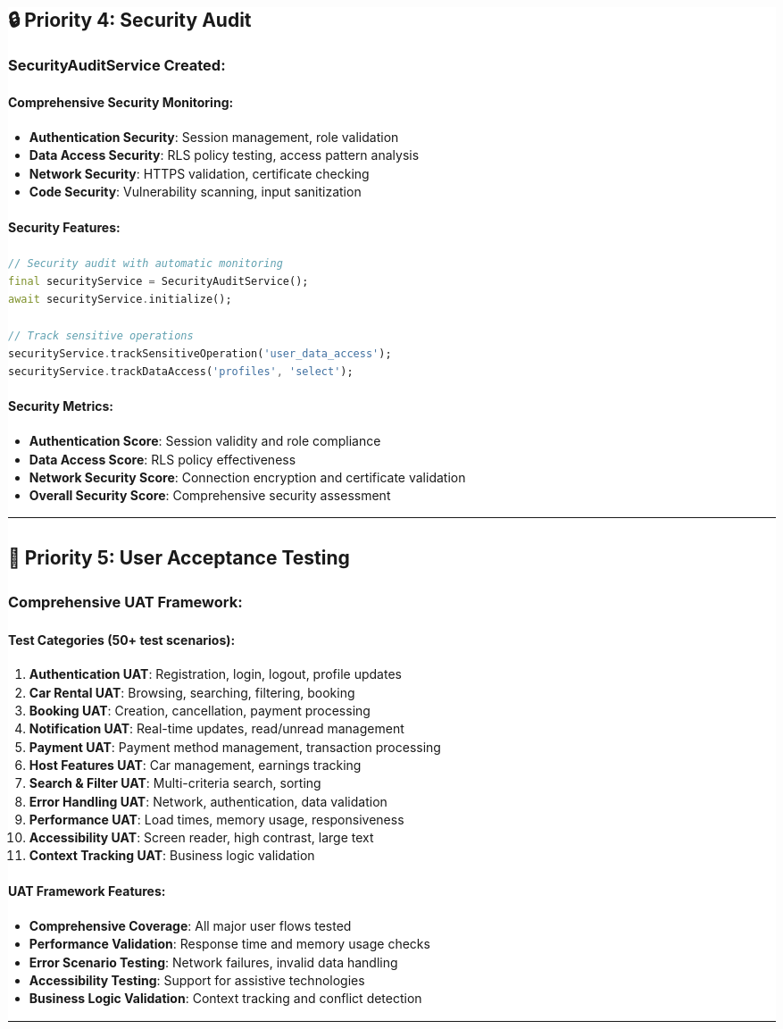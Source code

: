 
## 🔒 **Priority 4: Security Audit**

### **SecurityAuditService Created:**

#### **Comprehensive Security Monitoring:**
- **Authentication Security**: Session management, role validation
- **Data Access Security**: RLS policy testing, access pattern analysis
- **Network Security**: HTTPS validation, certificate checking
- **Code Security**: Vulnerability scanning, input sanitization

#### **Security Features:**
```dart
// Security audit with automatic monitoring
final securityService = SecurityAuditService();
await securityService.initialize();

// Track sensitive operations
securityService.trackSensitiveOperation('user_data_access');
securityService.trackDataAccess('profiles', 'select');
```

#### **Security Metrics:**
- **Authentication Score**: Session validity and role compliance
- **Data Access Score**: RLS policy effectiveness
- **Network Security Score**: Connection encryption and certificate validation
- **Overall Security Score**: Comprehensive security assessment

---

## 🧪 **Priority 5: User Acceptance Testing**

### **Comprehensive UAT Framework:**

#### **Test Categories** (50+ test scenarios):
1. **Authentication UAT**: Registration, login, logout, profile updates
2. **Car Rental UAT**: Browsing, searching, filtering, booking
3. **Booking UAT**: Creation, cancellation, payment processing
4. **Notification UAT**: Real-time updates, read/unread management
5. **Payment UAT**: Payment method management, transaction processing
6. **Host Features UAT**: Car management, earnings tracking
7. **Search & Filter UAT**: Multi-criteria search, sorting
8. **Error Handling UAT**: Network, authentication, data validation
9. **Performance UAT**: Load times, memory usage, responsiveness
10. **Accessibility UAT**: Screen reader, high contrast, large text
11. **Context Tracking UAT**: Business logic validation

#### **UAT Framework Features:**
- **Comprehensive Coverage**: All major user flows tested
- **Performance Validation**: Response time and memory usage checks
- **Error Scenario Testing**: Network failures, invalid data handling
- **Accessibility Testing**: Support for assistive technologies
- **Business Logic Validation**: Context tracking and conflict detection

---